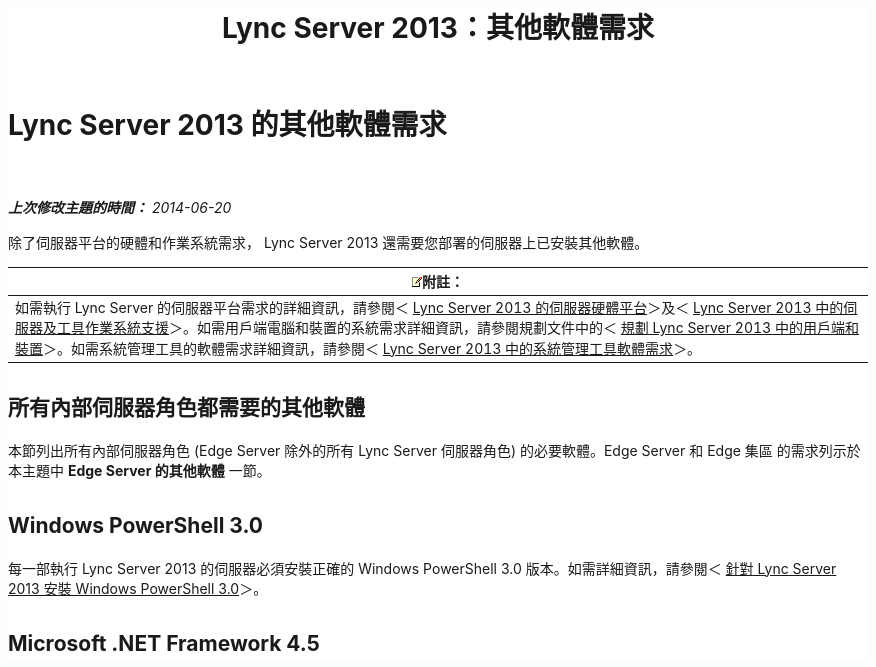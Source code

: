 ﻿---
title: Lync Server 2013：其他軟體需求
TOCTitle: 其他軟體需求
ms:assetid: 87b318e3-03ae-41f7-af5e-29bb294f6af0
ms:mtpsurl: https://technet.microsoft.com/zh-tw/library/Gg398686(v=OCS.15)
ms:contentKeyID: 49291565
ms.date: 08/10/2015
mtps_version: v=OCS.15
ms.translationtype: HT
---

# Lync Server 2013 的其他軟體需求

 

_**上次修改主題的時間：** 2014-06-20_

除了伺服器平台的硬體和作業系統需求， Lync Server 2013 還需要您部署的伺服器上已安裝其他軟體。

<table>
<thead>
<tr class="header">
<th><img src="images/Gg398811.note(OCS.15).gif" title="note" alt="note" />附註：</th>
</tr>
</thead>
<tbody>
<tr class="odd">
<td>如需執行 Lync Server 的伺服器平台需求的詳細資訊，請參閱＜ <a href="lync-server-2013-server-hardware-platforms.md">Lync Server 2013 的伺服器硬體平台</a>＞及＜ <a href="lync-server-2013-server-and-tools-operating-system-support.md">Lync Server 2013 中的伺服器及工具作業系統支援</a>＞。如需用戶端電腦和裝置的系統需求詳細資訊，請參閱規劃文件中的＜ <a href="lync-server-2013-planning-for-clients-and-devices.md">規劃 Lync Server 2013 中的用戶端和裝置</a>＞。如需系統管理工具的軟體需求詳細資訊，請參閱＜ <a href="lync-server-2013-administrative-tools-software-requirements.md">Lync Server 2013 中的系統管理工具軟體需求</a>＞。</td>
</tr>
</tbody>
</table>


## 所有內部伺服器角色都需要的其他軟體

本節列出所有內部伺服器角色 (Edge Server 除外的所有 Lync Server 伺服器角色) 的必要軟體。Edge Server 和 Edge 集區 的需求列示於本主題中 **Edge Server 的其他軟體** 一節。

## Windows PowerShell 3.0

每一部執行 Lync Server 2013 的伺服器必須安裝正確的 Windows PowerShell 3.0 版本。如需詳細資訊，請參閱＜ [針對 Lync Server 2013 安裝 Windows PowerShell 3.0](lync-server-2013-installing-windows-powershell-3-0.md)＞。

## Microsoft .NET Framework 4.5
